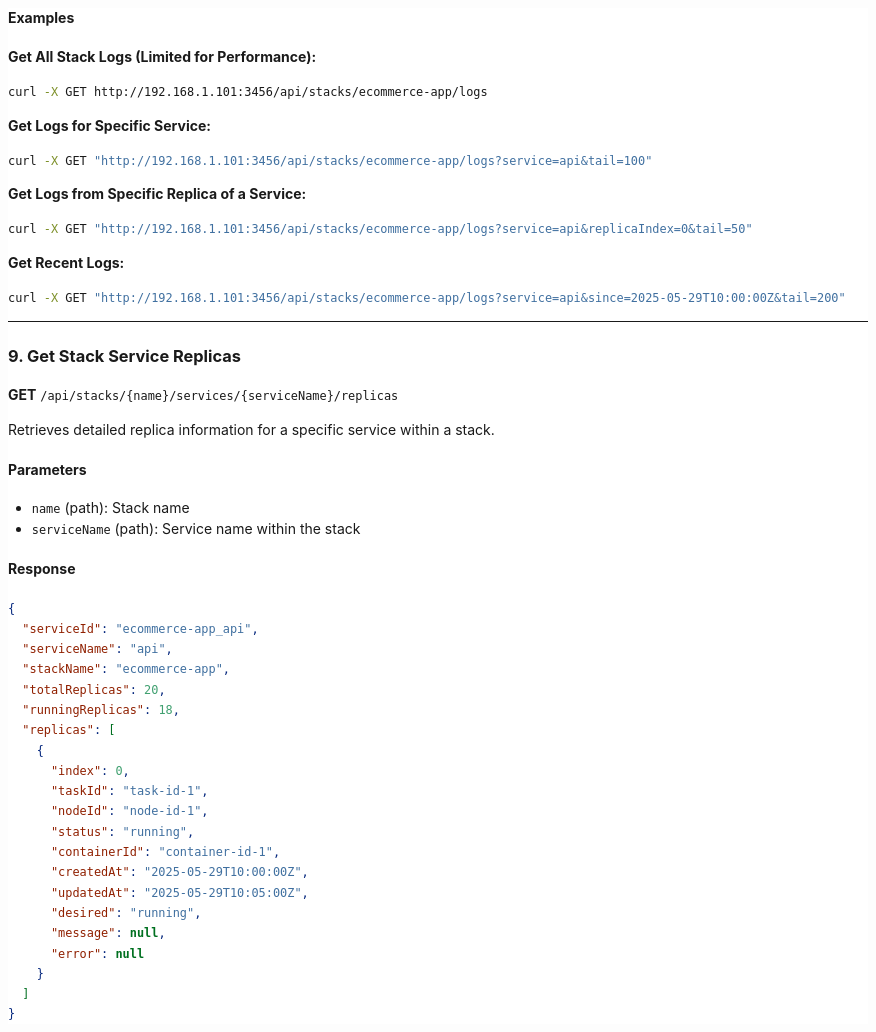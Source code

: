 #### Examples

**Get All Stack Logs (Limited for Performance):**

```bash
curl -X GET http://192.168.1.101:3456/api/stacks/ecommerce-app/logs
```

**Get Logs for Specific Service:**

```bash
curl -X GET "http://192.168.1.101:3456/api/stacks/ecommerce-app/logs?service=api&tail=100"
```

**Get Logs from Specific Replica of a Service:**

```bash
curl -X GET "http://192.168.1.101:3456/api/stacks/ecommerce-app/logs?service=api&replicaIndex=0&tail=50"
```

**Get Recent Logs:**

```bash
curl -X GET "http://192.168.1.101:3456/api/stacks/ecommerce-app/logs?service=api&since=2025-05-29T10:00:00Z&tail=200"
```

---

### 9. Get Stack Service Replicas

**GET** `/api/stacks/{name}/services/{serviceName}/replicas`

Retrieves detailed replica information for a specific service within a stack.

#### Parameters

- `name` (path): Stack name
- `serviceName` (path): Service name within the stack

#### Response

```json
{
  "serviceId": "ecommerce-app_api",
  "serviceName": "api",
  "stackName": "ecommerce-app",
  "totalReplicas": 20,
  "runningReplicas": 18,
  "replicas": [
    {
      "index": 0,
      "taskId": "task-id-1",
      "nodeId": "node-id-1",
      "status": "running",
      "containerId": "container-id-1",
      "createdAt": "2025-05-29T10:00:00Z",
      "updatedAt": "2025-05-29T10:05:00Z",
      "desired": "running",
      "message": null,
      "error": null
    }
  ]
}
```
